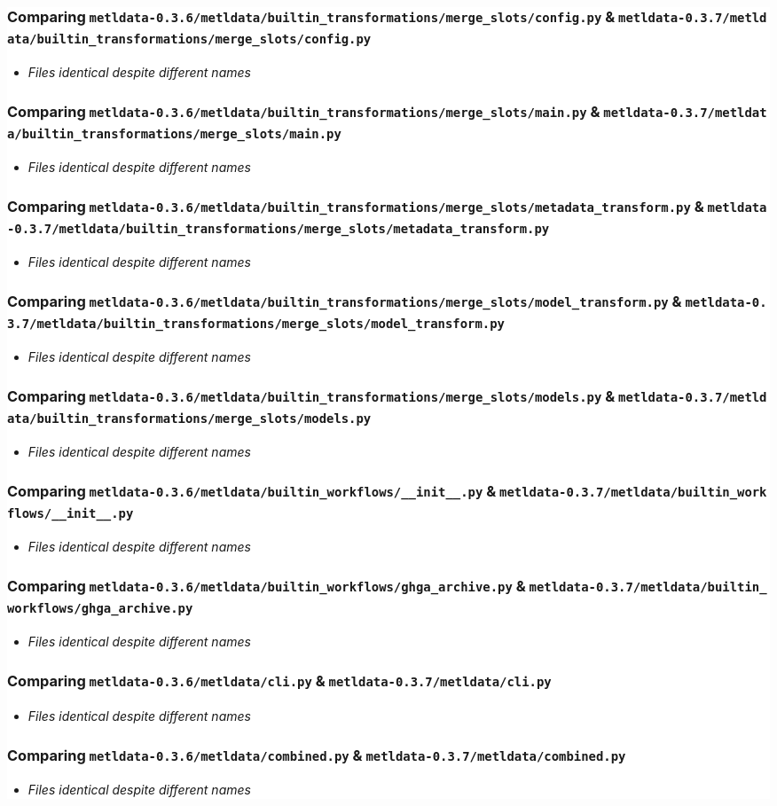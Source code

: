 ### Comparing `metldata-0.3.6/metldata/builtin_transformations/merge_slots/config.py` & `metldata-0.3.7/metldata/builtin_transformations/merge_slots/config.py`

 * *Files identical despite different names*

### Comparing `metldata-0.3.6/metldata/builtin_transformations/merge_slots/main.py` & `metldata-0.3.7/metldata/builtin_transformations/merge_slots/main.py`

 * *Files identical despite different names*

### Comparing `metldata-0.3.6/metldata/builtin_transformations/merge_slots/metadata_transform.py` & `metldata-0.3.7/metldata/builtin_transformations/merge_slots/metadata_transform.py`

 * *Files identical despite different names*

### Comparing `metldata-0.3.6/metldata/builtin_transformations/merge_slots/model_transform.py` & `metldata-0.3.7/metldata/builtin_transformations/merge_slots/model_transform.py`

 * *Files identical despite different names*

### Comparing `metldata-0.3.6/metldata/builtin_transformations/merge_slots/models.py` & `metldata-0.3.7/metldata/builtin_transformations/merge_slots/models.py`

 * *Files identical despite different names*

### Comparing `metldata-0.3.6/metldata/builtin_workflows/__init__.py` & `metldata-0.3.7/metldata/builtin_workflows/__init__.py`

 * *Files identical despite different names*

### Comparing `metldata-0.3.6/metldata/builtin_workflows/ghga_archive.py` & `metldata-0.3.7/metldata/builtin_workflows/ghga_archive.py`

 * *Files identical despite different names*

### Comparing `metldata-0.3.6/metldata/cli.py` & `metldata-0.3.7/metldata/cli.py`

 * *Files identical despite different names*

### Comparing `metldata-0.3.6/metldata/combined.py` & `metldata-0.3.7/metldata/combined.py`

 * *Files identical despite different names*

